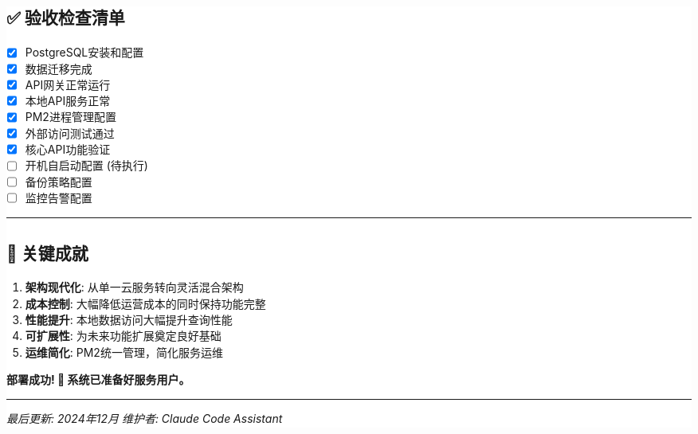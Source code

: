 
## ✅ 验收检查清单

- [x] PostgreSQL安装和配置
- [x] 数据迁移完成
- [x] API网关正常运行
- [x] 本地API服务正常
- [x] PM2进程管理配置
- [x] 外部访问测试通过
- [x] 核心API功能验证
- [ ] 开机自启动配置 (待执行)
- [ ] 备份策略配置
- [ ] 监控告警配置

---

## 🎯 关键成就

1. **架构现代化**: 从单一云服务转向灵活混合架构
2. **成本控制**: 大幅降低运营成本的同时保持功能完整
3. **性能提升**: 本地数据访问大幅提升查询性能
4. **可扩展性**: 为未来功能扩展奠定良好基础
5. **运维简化**: PM2统一管理，简化服务运维

**部署成功! 🎊 系统已准备好服务用户。**

---

*最后更新: 2024年12月*
*维护者: Claude Code Assistant*